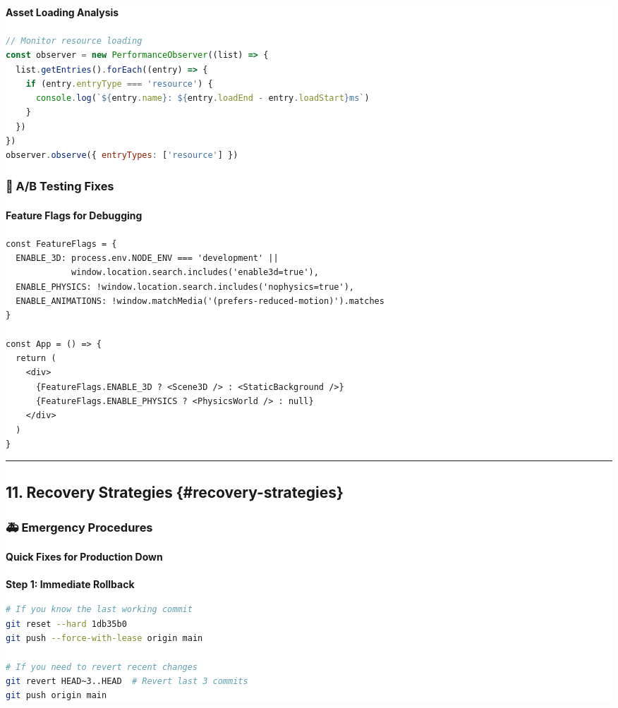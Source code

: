 #### Asset Loading Analysis
```javascript
// Monitor resource loading
const observer = new PerformanceObserver((list) => {
  list.getEntries().forEach((entry) => {
    if (entry.entryType === 'resource') {
      console.log(`${entry.name}: ${entry.loadEnd - entry.loadStart}ms`)
    }
  })
})
observer.observe({ entryTypes: ['resource'] })
```

### 🧪 A/B Testing Fixes

#### Feature Flags for Debugging
```tsx
const FeatureFlags = {
  ENABLE_3D: process.env.NODE_ENV === 'development' || 
             window.location.search.includes('enable3d=true'),
  ENABLE_PHYSICS: !window.location.search.includes('nophysics=true'),
  ENABLE_ANIMATIONS: !window.matchMedia('(prefers-reduced-motion)').matches
}

const App = () => {
  return (
    <div>
      {FeatureFlags.ENABLE_3D ? <Scene3D /> : <StaticBackground />}
      {FeatureFlags.ENABLE_PHYSICS ? <PhysicsWorld /> : null}
    </div>
  )
}
```

---

## 11. Recovery Strategies {#recovery-strategies}

### 🚑 Emergency Procedures

#### Quick Fixes for Production Down

**Step 1: Immediate Rollback**
```bash
# If you know the last working commit
git reset --hard 1db35b0
git push --force-with-lease origin main

# If you need to revert recent changes
git revert HEAD~3..HEAD  # Revert last 3 commits
git push origin main
```
